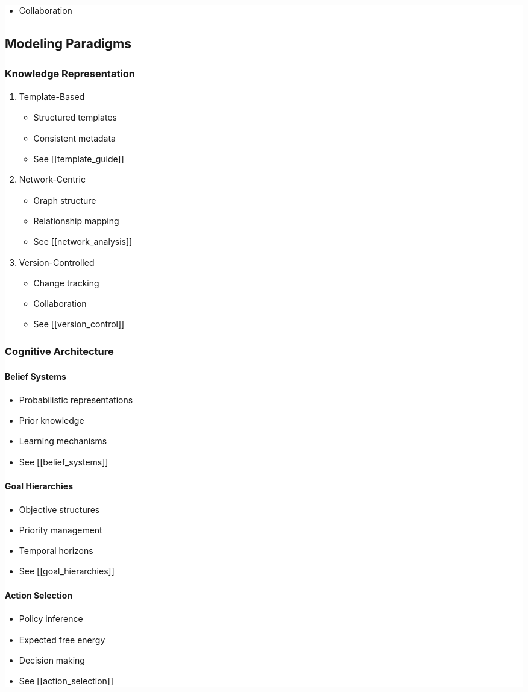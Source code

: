   - Collaboration

## Modeling Paradigms

### Knowledge Representation

1. Template-Based

   - Structured templates

   - Consistent metadata

   - See [[template_guide]]

1. Network-Centric

   - Graph structure

   - Relationship mapping

   - See [[network_analysis]]

1. Version-Controlled

   - Change tracking

   - Collaboration

   - See [[version_control]]

### Cognitive Architecture

#### Belief Systems

- Probabilistic representations

- Prior knowledge

- Learning mechanisms

- See [[belief_systems]]

#### Goal Hierarchies

- Objective structures

- Priority management

- Temporal horizons

- See [[goal_hierarchies]]

#### Action Selection

- Policy inference

- Expected free energy

- Decision making

- See [[action_selection]]
